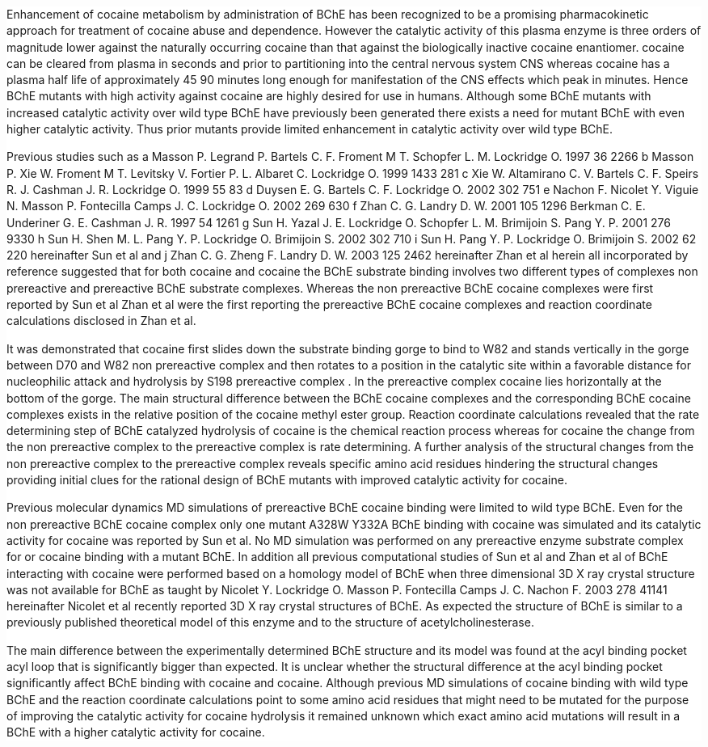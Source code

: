 Enhancement of cocaine metabolism by administration of BChE has been recognized to be a promising pharmacokinetic approach for treatment of cocaine abuse and dependence. However the catalytic activity of this plasma enzyme is three orders of magnitude lower against the naturally occurring cocaine than that against the biologically inactive cocaine enantiomer. cocaine can be cleared from plasma in seconds and prior to partitioning into the central nervous system CNS whereas cocaine has a plasma half life of approximately 45 90 minutes long enough for manifestation of the CNS effects which peak in minutes. Hence BChE mutants with high activity against cocaine are highly desired for use in humans. Although some BChE mutants with increased catalytic activity over wild type BChE have previously been generated there exists a need for mutant BChE with even higher catalytic activity. Thus prior mutants provide limited enhancement in catalytic activity over wild type BChE.

Previous studies such as a Masson P. Legrand P. Bartels C. F. Froment M T. Schopfer L. M. Lockridge O. 1997 36 2266 b Masson P. Xie W. Froment M T. Levitsky V. Fortier P. L. Albaret C. Lockridge O. 1999 1433 281 c Xie W. Altamirano C. V. Bartels C. F. Speirs R. J. Cashman J. R. Lockridge O. 1999 55 83 d Duysen E. G. Bartels C. F. Lockridge O. 2002 302 751 e Nachon F. Nicolet Y. Viguie N. Masson P. Fontecilla Camps J. C. Lockridge O. 2002 269 630 f Zhan C. G. Landry D. W. 2001 105 1296 Berkman C. E. Underiner G. E. Cashman J. R. 1997 54 1261 g Sun H. Yazal J. E. Lockridge O. Schopfer L. M. Brimijoin S. Pang Y. P. 2001 276 9330 h Sun H. Shen M. L. Pang Y. P. Lockridge O. Brimijoin S. 2002 302 710 i Sun H. Pang Y. P. Lockridge O. Brimijoin S. 2002 62 220 hereinafter Sun et al and j Zhan C. G. Zheng F. Landry D. W. 2003 125 2462 hereinafter Zhan et al herein all incorporated by reference suggested that for both cocaine and cocaine the BChE substrate binding involves two different types of complexes non prereactive and prereactive BChE substrate complexes. Whereas the non prereactive BChE cocaine complexes were first reported by Sun et al Zhan et al were the first reporting the prereactive BChE cocaine complexes and reaction coordinate calculations disclosed in Zhan et al.

It was demonstrated that cocaine first slides down the substrate binding gorge to bind to W82 and stands vertically in the gorge between D70 and W82 non prereactive complex and then rotates to a position in the catalytic site within a favorable distance for nucleophilic attack and hydrolysis by S198 prereactive complex . In the prereactive complex cocaine lies horizontally at the bottom of the gorge. The main structural difference between the BChE cocaine complexes and the corresponding BChE cocaine complexes exists in the relative position of the cocaine methyl ester group. Reaction coordinate calculations revealed that the rate determining step of BChE catalyzed hydrolysis of cocaine is the chemical reaction process whereas for cocaine the change from the non prereactive complex to the prereactive complex is rate determining. A further analysis of the structural changes from the non prereactive complex to the prereactive complex reveals specific amino acid residues hindering the structural changes providing initial clues for the rational design of BChE mutants with improved catalytic activity for cocaine.

Previous molecular dynamics MD simulations of prereactive BChE cocaine binding were limited to wild type BChE. Even for the non prereactive BChE cocaine complex only one mutant A328W Y332A BChE binding with cocaine was simulated and its catalytic activity for cocaine was reported by Sun et al. No MD simulation was performed on any prereactive enzyme substrate complex for or cocaine binding with a mutant BChE. In addition all previous computational studies of Sun et al and Zhan et al of BChE interacting with cocaine were performed based on a homology model of BChE when three dimensional 3D X ray crystal structure was not available for BChE as taught by Nicolet Y. Lockridge O. Masson P. Fontecilla Camps J. C. Nachon F. 2003 278 41141 hereinafter Nicolet et al recently reported 3D X ray crystal structures of BChE. As expected the structure of BChE is similar to a previously published theoretical model of this enzyme and to the structure of acetylcholinesterase.

The main difference between the experimentally determined BChE structure and its model was found at the acyl binding pocket acyl loop that is significantly bigger than expected. It is unclear whether the structural difference at the acyl binding pocket significantly affect BChE binding with cocaine and cocaine. Although previous MD simulations of cocaine binding with wild type BChE and the reaction coordinate calculations point to some amino acid residues that might need to be mutated for the purpose of improving the catalytic activity for cocaine hydrolysis it remained unknown which exact amino acid mutations will result in a BChE with a higher catalytic activity for cocaine.
